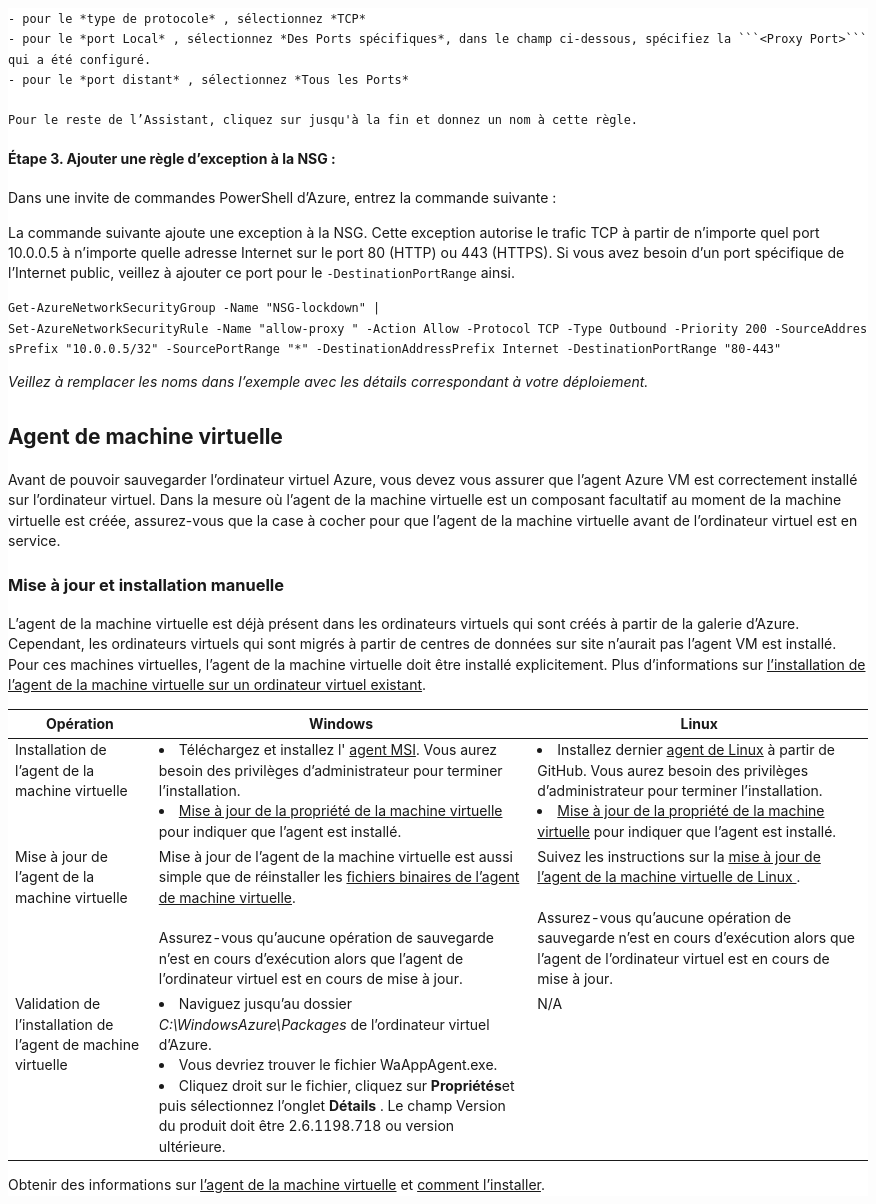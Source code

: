     - pour le *type de protocole* , sélectionnez *TCP*
    - pour le *port Local* , sélectionnez *Des Ports spécifiques*, dans le champ ci-dessous, spécifiez la ```<Proxy Port>``` qui a été configuré.
    - pour le *port distant* , sélectionnez *Tous les Ports*

    Pour le reste de l’Assistant, cliquez sur jusqu'à la fin et donnez un nom à cette règle.

#### <a name="step-3-add-an-exception-rule-to-the-nsg"></a>Étape 3. Ajouter une règle d’exception à la NSG :

Dans une invite de commandes PowerShell d’Azure, entrez la commande suivante :

La commande suivante ajoute une exception à la NSG. Cette exception autorise le trafic TCP à partir de n’importe quel port 10.0.0.5 à n’importe quelle adresse Internet sur le port 80 (HTTP) ou 443 (HTTPS). Si vous avez besoin d’un port spécifique de l’Internet public, veillez à ajouter ce port pour le ```-DestinationPortRange``` ainsi.

```
Get-AzureNetworkSecurityGroup -Name "NSG-lockdown" |
Set-AzureNetworkSecurityRule -Name "allow-proxy " -Action Allow -Protocol TCP -Type Outbound -Priority 200 -SourceAddressPrefix "10.0.0.5/32" -SourcePortRange "*" -DestinationAddressPrefix Internet -DestinationPortRange "80-443"
```

*Veillez à remplacer les noms dans l’exemple avec les détails correspondant à votre déploiement.*


## <a name="vm-agent"></a>Agent de machine virtuelle

Avant de pouvoir sauvegarder l’ordinateur virtuel Azure, vous devez vous assurer que l’agent Azure VM est correctement installé sur l’ordinateur virtuel. Dans la mesure où l’agent de la machine virtuelle est un composant facultatif au moment de la machine virtuelle est créée, assurez-vous que la case à cocher pour que l’agent de la machine virtuelle avant de l’ordinateur virtuel est en service.

### <a name="manual-installation-and-update"></a>Mise à jour et installation manuelle

L’agent de la machine virtuelle est déjà présent dans les ordinateurs virtuels qui sont créés à partir de la galerie d’Azure. Cependant, les ordinateurs virtuels qui sont migrés à partir de centres de données sur site n’aurait pas l’agent VM est installé. Pour ces machines virtuelles, l’agent de la machine virtuelle doit être installé explicitement. Plus d’informations sur [l’installation de l’agent de la machine virtuelle sur un ordinateur virtuel existant](http://blogs.msdn.com/b/mast/archive/2014/04/08/install-the-vm-agent-on-an-existing-azure-vm.aspx).

| **Opération** | **Windows** | **Linux** |
| --- | --- | --- |
| Installation de l’agent de la machine virtuelle | <li>Téléchargez et installez l' [agent MSI](http://go.microsoft.com/fwlink/?LinkID=394789&clcid=0x409). Vous aurez besoin des privilèges d’administrateur pour terminer l’installation. <li>[Mise à jour de la propriété de la machine virtuelle](http://blogs.msdn.com/b/mast/archive/2014/04/08/install-the-vm-agent-on-an-existing-azure-vm.aspx) pour indiquer que l’agent est installé. | <li> Installez dernier [agent de Linux](https://github.com/Azure/WALinuxAgent) à partir de GitHub. Vous aurez besoin des privilèges d’administrateur pour terminer l’installation. <li> [Mise à jour de la propriété de la machine virtuelle](http://blogs.msdn.com/b/mast/archive/2014/04/08/install-the-vm-agent-on-an-existing-azure-vm.aspx) pour indiquer que l’agent est installé. |
| Mise à jour de l’agent de la machine virtuelle | Mise à jour de l’agent de la machine virtuelle est aussi simple que de réinstaller les [fichiers binaires de l’agent de machine virtuelle](http://go.microsoft.com/fwlink/?LinkID=394789&clcid=0x409). <br><br>Assurez-vous qu’aucune opération de sauvegarde n’est en cours d’exécution alors que l’agent de l’ordinateur virtuel est en cours de mise à jour. | Suivez les instructions sur la [mise à jour de l’agent de la machine virtuelle de Linux ](../virtual-machines-linux-update-agent.md). <br><br>Assurez-vous qu’aucune opération de sauvegarde n’est en cours d’exécution alors que l’agent de l’ordinateur virtuel est en cours de mise à jour. |
| Validation de l’installation de l’agent de machine virtuelle | <li>Naviguez jusqu’au dossier *C:\WindowsAzure\Packages* de l’ordinateur virtuel d’Azure. <li>Vous devriez trouver le fichier WaAppAgent.exe.<li> Cliquez droit sur le fichier, cliquez sur **Propriétés**et puis sélectionnez l’onglet **Détails** . Le champ Version du produit doit être 2.6.1198.718 ou version ultérieure. | N/A |


Obtenir des informations sur [l’agent de la machine virtuelle](https://go.microsoft.com/fwLink/?LinkID=390493&clcid=0x409) et [comment l’installer](https://azure.microsoft.com/blog/2014/04/15/vm-agent-and-extensions-part-2/).
